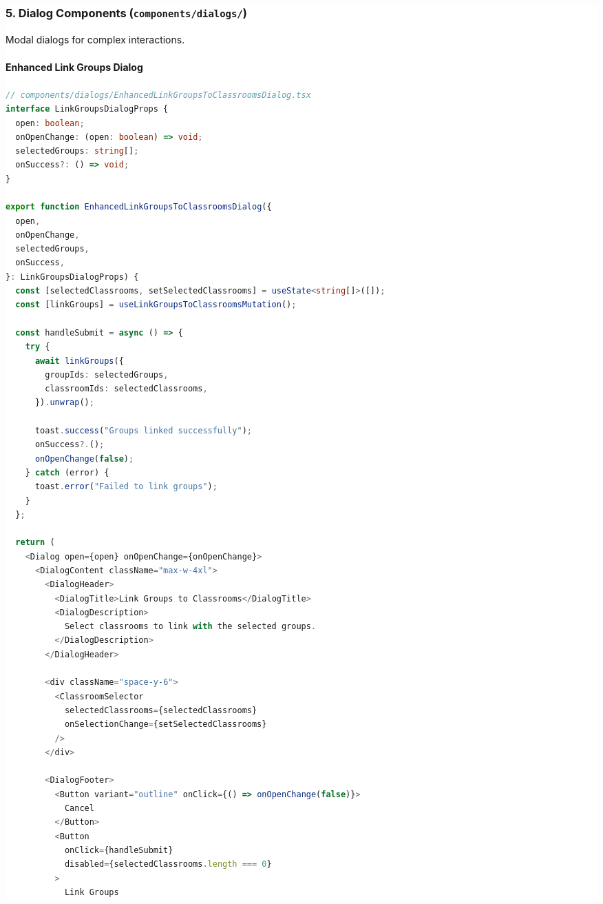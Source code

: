 ### 5. Dialog Components (`components/dialogs/`)
Modal dialogs for complex interactions.

#### Enhanced Link Groups Dialog
```typescript
// components/dialogs/EnhancedLinkGroupsToClassroomsDialog.tsx
interface LinkGroupsDialogProps {
  open: boolean;
  onOpenChange: (open: boolean) => void;
  selectedGroups: string[];
  onSuccess?: () => void;
}

export function EnhancedLinkGroupsToClassroomsDialog({
  open,
  onOpenChange,
  selectedGroups,
  onSuccess,
}: LinkGroupsDialogProps) {
  const [selectedClassrooms, setSelectedClassrooms] = useState<string[]>([]);
  const [linkGroups] = useLinkGroupsToClassroomsMutation();

  const handleSubmit = async () => {
    try {
      await linkGroups({
        groupIds: selectedGroups,
        classroomIds: selectedClassrooms,
      }).unwrap();
      
      toast.success("Groups linked successfully");
      onSuccess?.();
      onOpenChange(false);
    } catch (error) {
      toast.error("Failed to link groups");
    }
  };

  return (
    <Dialog open={open} onOpenChange={onOpenChange}>
      <DialogContent className="max-w-4xl">
        <DialogHeader>
          <DialogTitle>Link Groups to Classrooms</DialogTitle>
          <DialogDescription>
            Select classrooms to link with the selected groups.
          </DialogDescription>
        </DialogHeader>
        
        <div className="space-y-6">
          <ClassroomSelector
            selectedClassrooms={selectedClassrooms}
            onSelectionChange={setSelectedClassrooms}
          />
        </div>

        <DialogFooter>
          <Button variant="outline" onClick={() => onOpenChange(false)}>
            Cancel
          </Button>
          <Button
            onClick={handleSubmit}
            disabled={selectedClassrooms.length === 0}
          >
            Link Groups
```